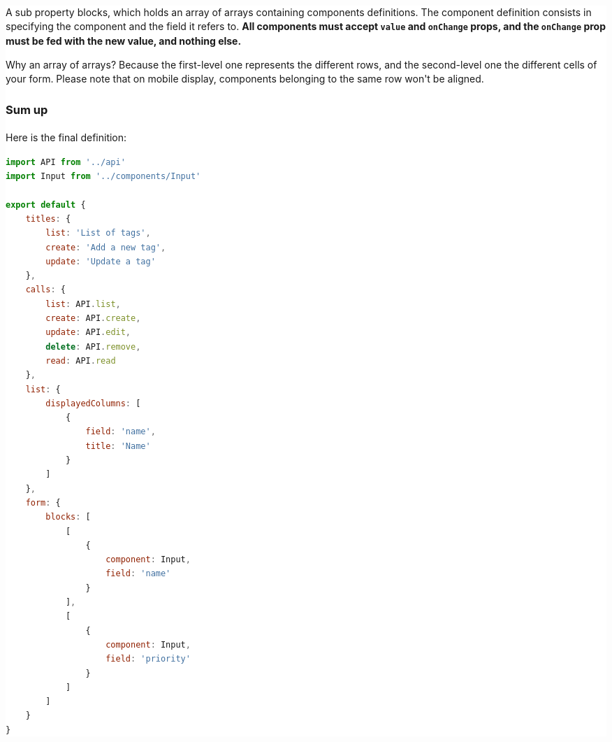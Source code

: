 A sub property blocks, which holds an array of arrays containing components definitions. The component definition consists in specifying the component and the field it refers to. **All components must accept `value` and `onChange` props, and the `onChange` prop must be fed with the new value, and nothing else.**

Why an array of arrays? Because the first-level one represents the different rows, and the second-level one the different cells of your form.
Please note that on mobile display, components belonging to the same row won't be aligned.

### Sum up

Here is the final definition:
```javascript
import API from '../api'
import Input from '../components/Input'

export default {
    titles: {
        list: 'List of tags',
        create: 'Add a new tag',
        update: 'Update a tag'
    },
    calls: {
        list: API.list,
        create: API.create,
        update: API.edit,
        delete: API.remove,
        read: API.read
    },
    list: {
        displayedColumns: [
            {
                field: 'name',
                title: 'Name'
            }
        ]
    },
    form: {
        blocks: [
            [
                {
                    component: Input,
                    field: 'name'
                }
            ],
            [
                {
                    component: Input,
                    field: 'priority'
                }
            ]
        ]
    }
}
``` 
